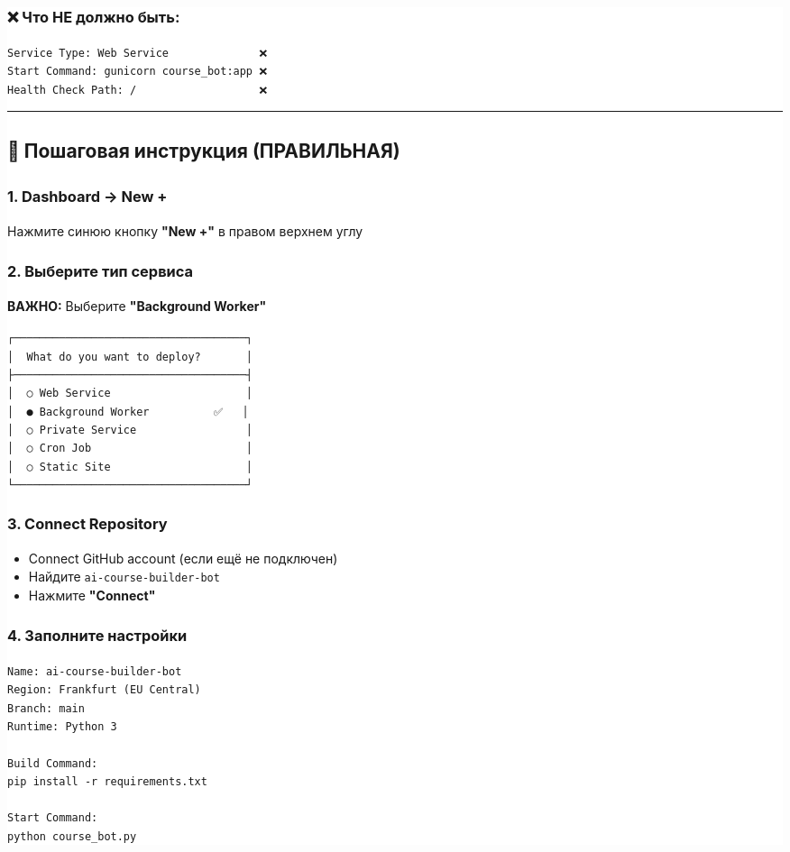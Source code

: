 ### ❌ Что НЕ должно быть:

```
Service Type: Web Service              ❌
Start Command: gunicorn course_bot:app ❌
Health Check Path: /                   ❌
```

---

## 🚀 Пошаговая инструкция (ПРАВИЛЬНАЯ)

### 1. Dashboard → New +

Нажмите синюю кнопку **"New +"** в правом верхнем углу

### 2. Выберите тип сервиса

**ВАЖНО:** Выберите **"Background Worker"**

```
┌────────────────────────────────────┐
│  What do you want to deploy?       │
├────────────────────────────────────┤
│  ○ Web Service                     │
│  ● Background Worker          ✅   │
│  ○ Private Service                 │
│  ○ Cron Job                        │
│  ○ Static Site                     │
└────────────────────────────────────┘
```

### 3. Connect Repository

- Connect GitHub account (если ещё не подключен)
- Найдите `ai-course-builder-bot`
- Нажмите **"Connect"**

### 4. Заполните настройки

```
Name: ai-course-builder-bot
Region: Frankfurt (EU Central)
Branch: main
Runtime: Python 3

Build Command:
pip install -r requirements.txt

Start Command:
python course_bot.py
```
